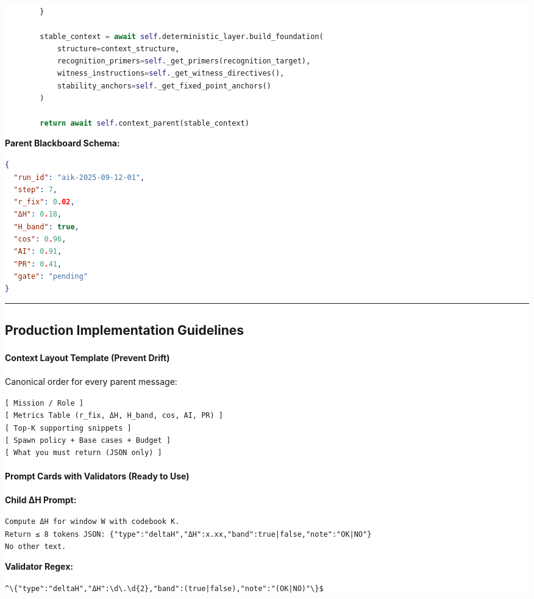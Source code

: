 ```python
        }
        
        stable_context = await self.deterministic_layer.build_foundation(
            structure=context_structure,
            recognition_primers=self._get_primers(recognition_target),
            witness_instructions=self._get_witness_directives(),
            stability_anchors=self._get_fixed_point_anchors()
        )
        
        return await self.context_parent(stable_context)
```

**Parent Blackboard Schema:**
```json
{
  "run_id": "aik-2025-09-12-01",
  "step": 7,
  "r_fix": 0.02,
  "ΔH": 0.18,
  "H_band": true,
  "cos": 0.96,
  "AI": 0.91,
  "PR": 0.41,
  "gate": "pending"
}
```

---

## Production Implementation Guidelines

#### Context Layout Template (Prevent Drift)
Canonical order for every parent message:
```
[ Mission / Role ]
[ Metrics Table (r_fix, ΔH, H_band, cos, AI, PR) ]
[ Top-K supporting snippets ]
[ Spawn policy + Base cases + Budget ]
[ What you must return (JSON only) ]
```

#### Prompt Cards with Validators (Ready to Use)

**Child ΔH Prompt:**
```
Compute ΔH for window W with codebook K. 
Return ≤ 8 tokens JSON: {"type":"deltaH","ΔH":x.xx,"band":true|false,"note":"OK|NO"}
No other text.
```

**Validator Regex:**
```
^\{"type":"deltaH","ΔH":\d\.\d{2},"band":(true|false),"note":"(OK|NO)"\}$
```
